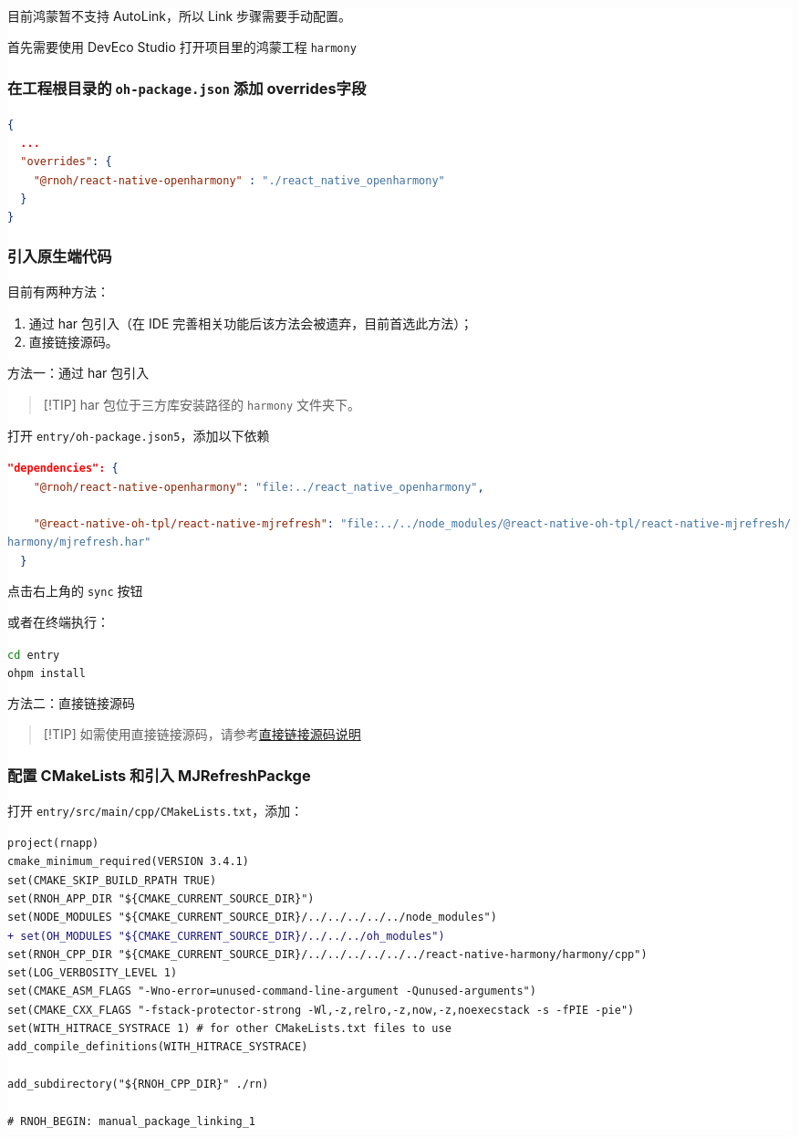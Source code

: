 目前鸿蒙暂不支持 AutoLink，所以 Link 步骤需要手动配置。

首先需要使用 DevEco Studio 打开项目里的鸿蒙工程 `harmony`

### 在工程根目录的 `oh-package.json` 添加 overrides字段

```json
{
  ...
  "overrides": {
    "@rnoh/react-native-openharmony" : "./react_native_openharmony"
  }
}
```

### 引入原生端代码

目前有两种方法：

1. 通过 har 包引入（在 IDE 完善相关功能后该方法会被遗弃，目前首选此方法）；
2. 直接链接源码。

方法一：通过 har 包引入

> [!TIP] har 包位于三方库安装路径的 `harmony` 文件夹下。

打开 `entry/oh-package.json5`，添加以下依赖

```json
"dependencies": {
    "@rnoh/react-native-openharmony": "file:../react_native_openharmony",

    "@react-native-oh-tpl/react-native-mjrefresh": "file:../../node_modules/@react-native-oh-tpl/react-native-mjrefresh/harmony/mjrefresh.har"
  }
```

点击右上角的 `sync` 按钮

或者在终端执行：

```bash
cd entry
ohpm install
```

方法二：直接链接源码

> [!TIP] 如需使用直接链接源码，请参考[直接链接源码说明](/zh-cn/link-source-code.md)

### 配置 CMakeLists 和引入 MJRefreshPackge

打开 `entry/src/main/cpp/CMakeLists.txt`，添加：

```diff
project(rnapp)
cmake_minimum_required(VERSION 3.4.1)
set(CMAKE_SKIP_BUILD_RPATH TRUE)
set(RNOH_APP_DIR "${CMAKE_CURRENT_SOURCE_DIR}")
set(NODE_MODULES "${CMAKE_CURRENT_SOURCE_DIR}/../../../../../node_modules")
+ set(OH_MODULES "${CMAKE_CURRENT_SOURCE_DIR}/../../../oh_modules")
set(RNOH_CPP_DIR "${CMAKE_CURRENT_SOURCE_DIR}/../../../../../../react-native-harmony/harmony/cpp")
set(LOG_VERBOSITY_LEVEL 1)
set(CMAKE_ASM_FLAGS "-Wno-error=unused-command-line-argument -Qunused-arguments")
set(CMAKE_CXX_FLAGS "-fstack-protector-strong -Wl,-z,relro,-z,now,-z,noexecstack -s -fPIE -pie")
set(WITH_HITRACE_SYSTRACE 1) # for other CMakeLists.txt files to use
add_compile_definitions(WITH_HITRACE_SYSTRACE)

add_subdirectory("${RNOH_CPP_DIR}" ./rn)

# RNOH_BEGIN: manual_package_linking_1
```